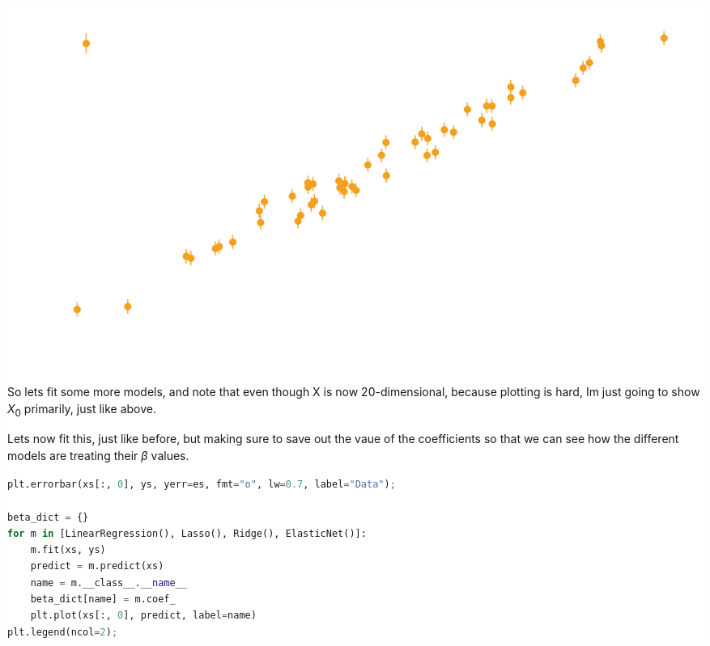 

    
![png](2020-12-27-Linear_Regression_Regularisation_files/2020-12-27-Linear_Regression_Regularisation_8_0.png)
    


So lets fit some more models, and note that even though X is now 20-dimensional, because plotting is hard, Im just going to show $X_0$ primarily, just like above.

Lets now fit this, just like before, but making sure to save out the vaue of the coefficients so that we can see how the different models are treating their $\beta$ values.



<div class=" width-67" markdown=1>

```python
plt.errorbar(xs[:, 0], ys, yerr=es, fmt="o", lw=0.7, label="Data");

beta_dict = {}
for m in [LinearRegression(), Lasso(), Ridge(), ElasticNet()]:
    m.fit(xs, ys)
    predict = m.predict(xs)
    name = m.__class__.__name__
    beta_dict[name] = m.coef_
    plt.plot(xs[:, 0], predict, label=name)
plt.legend(ncol=2);
```

</div>



    